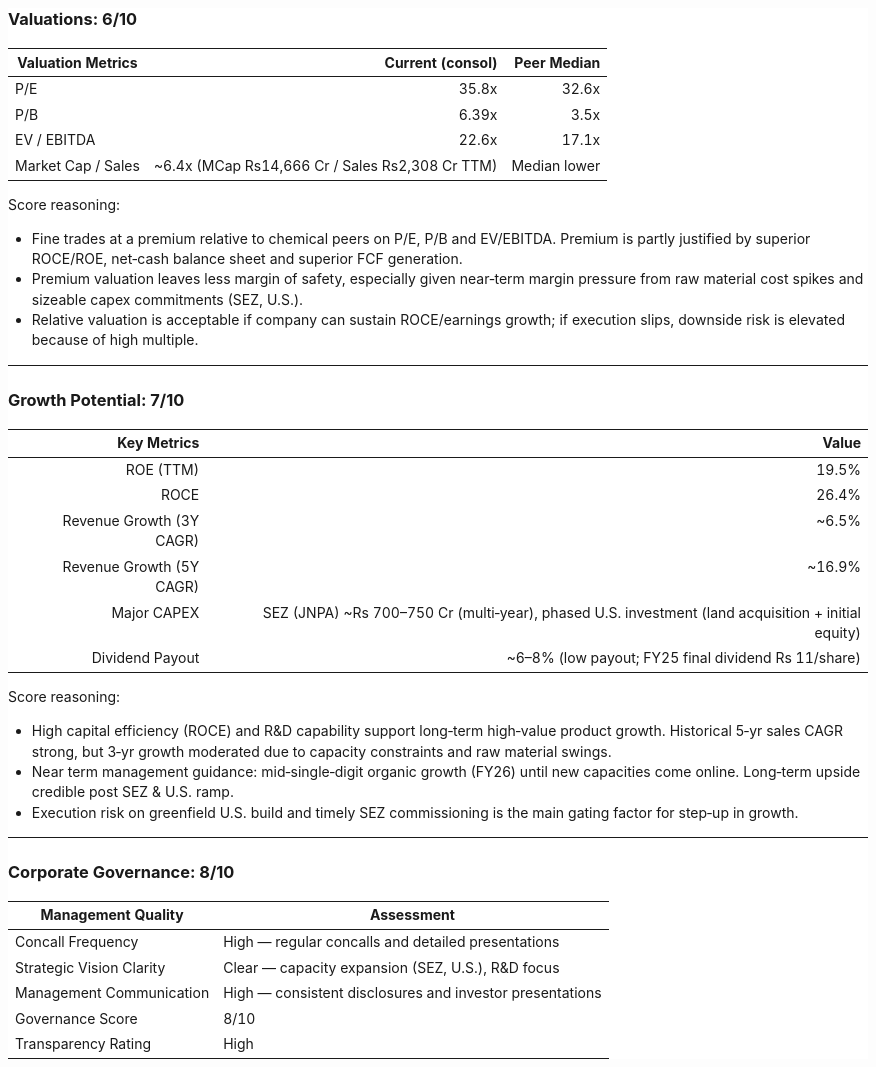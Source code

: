 
### Valuations: 6/10

| Valuation Metrics | Current (consol) | Peer Median |
|-------------------|------------------:|------------:|
| P/E | 35.8x | 32.6x |
| P/B | 6.39x | 3.5x |
| EV / EBITDA | 22.6x | 17.1x |
| Market Cap / Sales | ~6.4x (MCap Rs14,666 Cr / Sales Rs2,308 Cr TTM) | Median lower |

Score reasoning:
- Fine trades at a premium relative to chemical peers on P/E, P/B and EV/EBITDA. Premium is partly justified by superior ROCE/ROE, net‑cash balance sheet and superior FCF generation.  
- Premium valuation leaves less margin of safety, especially given near‑term margin pressure from raw material cost spikes and sizeable capex commitments (SEZ, U.S.).  
- Relative valuation is acceptable if company can sustain ROCE/earnings growth; if execution slips, downside risk is elevated because of high multiple.

---

### Growth Potential: 7/10

| Key Metrics | Value |
|------------:|------:|
| ROE (TTM) | 19.5% |
| ROCE | 26.4% |
| Revenue Growth (3Y CAGR) | ~6.5% |
| Revenue Growth (5Y CAGR) | ~16.9% |
| Major CAPEX | SEZ (JNPA) ~Rs 700–750 Cr (multi‑year), phased U.S. investment (land acquisition + initial equity) |
| Dividend Payout | ~6–8% (low payout; FY25 final dividend Rs 11/share) |

Score reasoning:
- High capital efficiency (ROCE) and R&D capability support long‑term high‑value product growth. Historical 5‑yr sales CAGR strong, but 3‑yr growth moderated due to capacity constraints and raw material swings.  
- Near term management guidance: mid‑single‑digit organic growth (FY26) until new capacities come online. Long‑term upside credible post SEZ & U.S. ramp.  
- Execution risk on greenfield U.S. build and timely SEZ commissioning is the main gating factor for step‑up in growth.

---

### Corporate Governance: 8/10

| Management Quality | Assessment |
|--------------------|------------|
| Concall Frequency | High — regular concalls and detailed presentations |
| Strategic Vision Clarity | Clear — capacity expansion (SEZ, U.S.), R&D focus |
| Management Communication | High — consistent disclosures and investor presentations |
| Governance Score | 8/10 |
| Transparency Rating | High |
